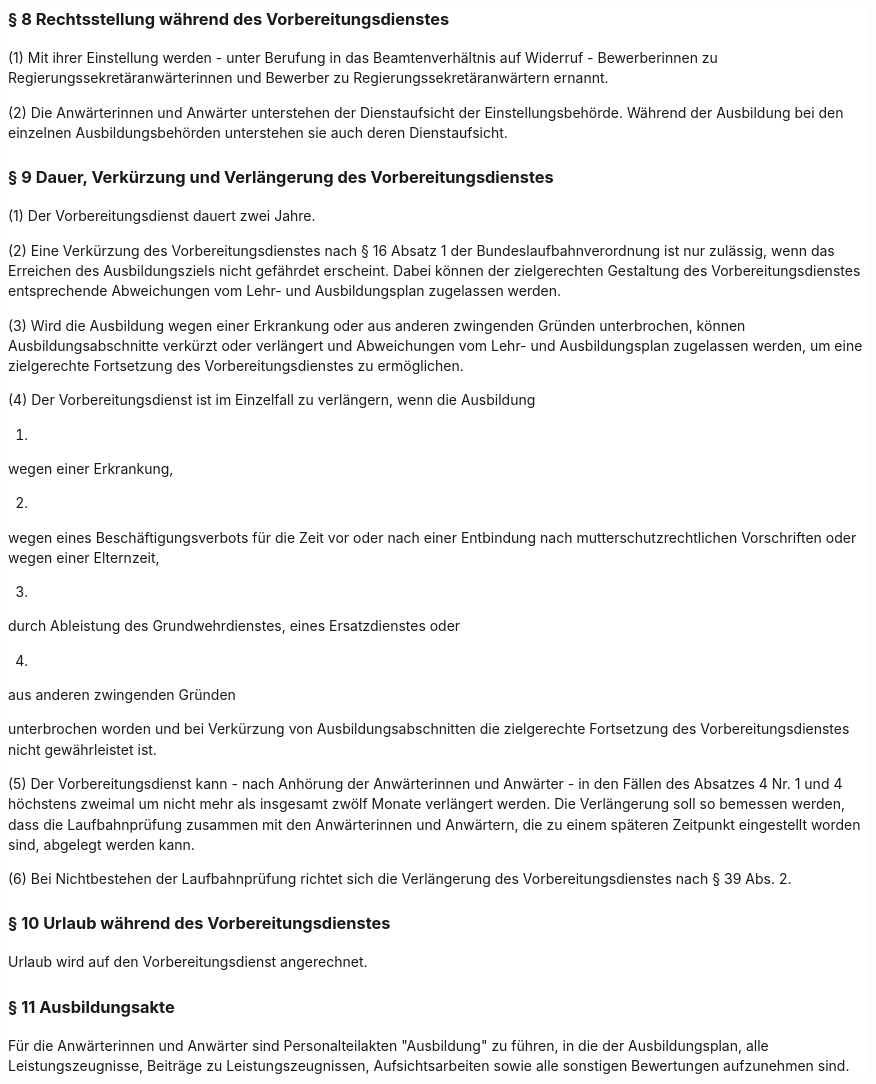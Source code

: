 ### § 8 Rechtsstellung während des Vorbereitungsdienstes

(1) Mit ihrer Einstellung werden - unter Berufung in das Beamtenverhältnis auf Widerruf - Bewerberinnen zu Regierungssekretäranwärterinnen und Bewerber zu Regierungssekretäranwärtern ernannt.

(2) Die Anwärterinnen und Anwärter unterstehen der Dienstaufsicht der Einstellungsbehörde. Während der Ausbildung bei den einzelnen Ausbildungsbehörden unterstehen sie auch deren Dienstaufsicht.

### § 9 Dauer, Verkürzung und Verlängerung des Vorbereitungsdienstes

(1) Der Vorbereitungsdienst dauert zwei Jahre.

(2) Eine Verkürzung des Vorbereitungsdienstes nach § 16 Absatz 1 der Bundeslaufbahnverordnung ist nur zulässig, wenn das Erreichen des Ausbildungsziels nicht gefährdet erscheint. Dabei können der zielgerechten Gestaltung des Vorbereitungsdienstes entsprechende Abweichungen vom Lehr- und Ausbildungsplan zugelassen werden.

(3) Wird die Ausbildung wegen einer Erkrankung oder aus anderen zwingenden Gründen unterbrochen, können Ausbildungsabschnitte verkürzt oder verlängert und Abweichungen vom Lehr- und Ausbildungsplan zugelassen werden, um eine zielgerechte Fortsetzung des Vorbereitungsdienstes zu ermöglichen.

(4) Der Vorbereitungsdienst ist im Einzelfall zu verlängern, wenn die Ausbildung

1.  
wegen einer Erkrankung,

2.  
wegen eines Beschäftigungsverbots für die Zeit vor oder nach einer Entbindung nach mutterschutzrechtlichen Vorschriften oder wegen einer Elternzeit,

3.  
durch Ableistung des Grundwehrdienstes, eines Ersatzdienstes oder

4.  
aus anderen zwingenden Gründen

unterbrochen worden und bei Verkürzung von Ausbildungsabschnitten die zielgerechte Fortsetzung des Vorbereitungsdienstes nicht gewährleistet ist.

(5) Der Vorbereitungsdienst kann - nach Anhörung der Anwärterinnen und Anwärter - in den Fällen des Absatzes 4 Nr. 1 und 4 höchstens zweimal um nicht mehr als insgesamt zwölf Monate verlängert werden. Die Verlängerung soll so bemessen werden, dass die Laufbahnprüfung zusammen mit den Anwärterinnen und Anwärtern, die zu einem späteren Zeitpunkt eingestellt worden sind, abgelegt werden kann.

(6) Bei Nichtbestehen der Laufbahnprüfung richtet sich die Verlängerung des Vorbereitungsdienstes nach § 39 Abs. 2.

### § 10 Urlaub während des Vorbereitungsdienstes

Urlaub wird auf den Vorbereitungsdienst angerechnet.

### § 11 Ausbildungsakte

Für die Anwärterinnen und Anwärter sind Personalteilakten "Ausbildung" zu führen, in die der Ausbildungsplan, alle Leistungszeugnisse, Beiträge zu Leistungszeugnissen, Aufsichtsarbeiten sowie alle sonstigen Bewertungen aufzunehmen sind.
